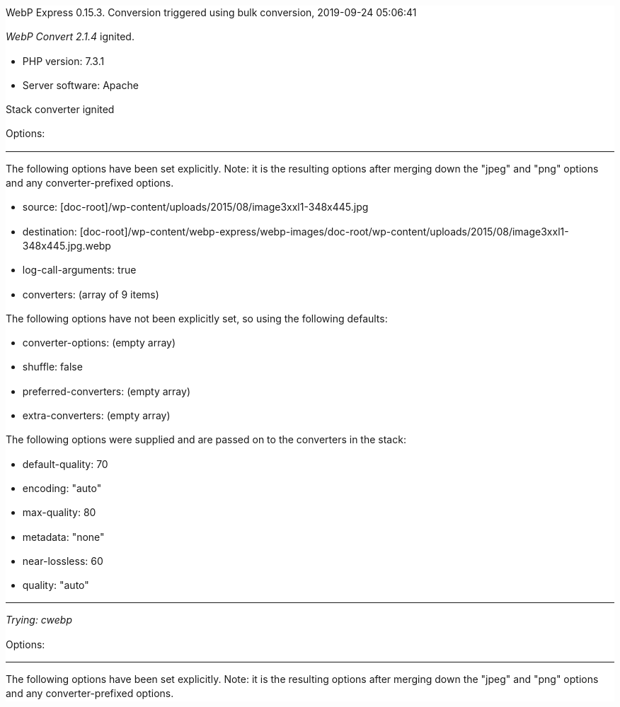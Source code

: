 WebP Express 0.15.3. Conversion triggered using bulk conversion, 2019-09-24 05:06:41


*WebP Convert 2.1.4*  ignited.

- PHP version: 7.3.1

- Server software: Apache


Stack converter ignited


Options:

------------

The following options have been set explicitly. Note: it is the resulting options after merging down the "jpeg" and "png" options and any converter-prefixed options.

- source: [doc-root]/wp-content/uploads/2015/08/image3xxl1-348x445.jpg

- destination: [doc-root]/wp-content/webp-express/webp-images/doc-root/wp-content/uploads/2015/08/image3xxl1-348x445.jpg.webp

- log-call-arguments: true

- converters: (array of 9 items)


The following options have not been explicitly set, so using the following defaults:

- converter-options: (empty array)

- shuffle: false

- preferred-converters: (empty array)

- extra-converters: (empty array)


The following options were supplied and are passed on to the converters in the stack:

- default-quality: 70

- encoding: "auto"

- max-quality: 80

- metadata: "none"

- near-lossless: 60

- quality: "auto"

------------



*Trying: cwebp* 


Options:

------------

The following options have been set explicitly. Note: it is the resulting options after merging down the "jpeg" and "png" options and any converter-prefixed options.
